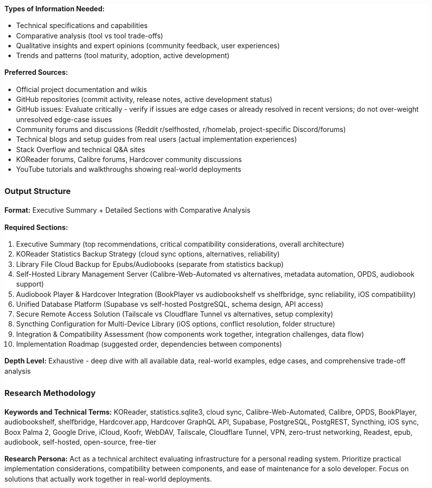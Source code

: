 **Types of Information Needed:**
- Technical specifications and capabilities
- Comparative analysis (tool vs tool trade-offs)
- Qualitative insights and expert opinions (community feedback, user experiences)
- Trends and patterns (tool maturity, adoption, active development)

**Preferred Sources:**
- Official project documentation and wikis
- GitHub repositories (commit activity, release notes, active development status)
- GitHub issues: Evaluate critically - verify if issues are edge cases or already resolved in recent versions; do not over-weight unresolved edge-case issues
- Community forums and discussions (Reddit r/selfhosted, r/homelab, project-specific Discord/forums)
- Technical blogs and setup guides from real users (actual implementation experiences)
- Stack Overflow and technical Q&A sites
- KOReader forums, Calibre forums, Hardcover community discussions
- YouTube tutorials and walkthroughs showing real-world deployments

### Output Structure

**Format:** Executive Summary + Detailed Sections with Comparative Analysis

**Required Sections:**

1. Executive Summary (top recommendations, critical compatibility considerations, overall architecture)
2. KOReader Statistics Backup Strategy (cloud sync options, alternatives, reliability)
3. Library File Cloud Backup for Epubs/Audiobooks (separate from statistics backup)
4. Self-Hosted Library Management Server (Calibre-Web-Automated vs alternatives, metadata automation, OPDS, audiobook support)
5. Audiobook Player & Hardcover Integration (BookPlayer vs audiobookshelf vs shelfbridge, sync reliability, iOS compatibility)
6. Unified Database Platform (Supabase vs self-hosted PostgreSQL, schema design, API access)
7. Secure Remote Access Solution (Tailscale vs Cloudflare Tunnel vs alternatives, setup complexity)
8. Syncthing Configuration for Multi-Device Library (iOS options, conflict resolution, folder structure)
9. Integration & Compatibility Assessment (how components work together, integration challenges, data flow)
10. Implementation Roadmap (suggested order, dependencies between components)

**Depth Level:** Exhaustive - deep dive with all available data, real-world examples, edge cases, and comprehensive trade-off analysis

### Research Methodology

**Keywords and Technical Terms:**
KOReader, statistics.sqlite3, cloud sync, Calibre-Web-Automated, Calibre, OPDS, BookPlayer, audiobookshelf, shelfbridge, Hardcover.app, Hardcover GraphQL API, Supabase, PostgreSQL, PostgREST, Syncthing, iOS sync, Boox Palma 2, Google Drive, iCloud, Koofr, WebDAV, Tailscale, Cloudflare Tunnel, VPN, zero-trust networking, Readest, epub, audiobook, self-hosted, open-source, free-tier

**Research Persona:**
Act as a technical architect evaluating infrastructure for a personal reading system. Prioritize practical implementation considerations, compatibility between components, and ease of maintenance for a solo developer. Focus on solutions that actually work together in real-world deployments.

